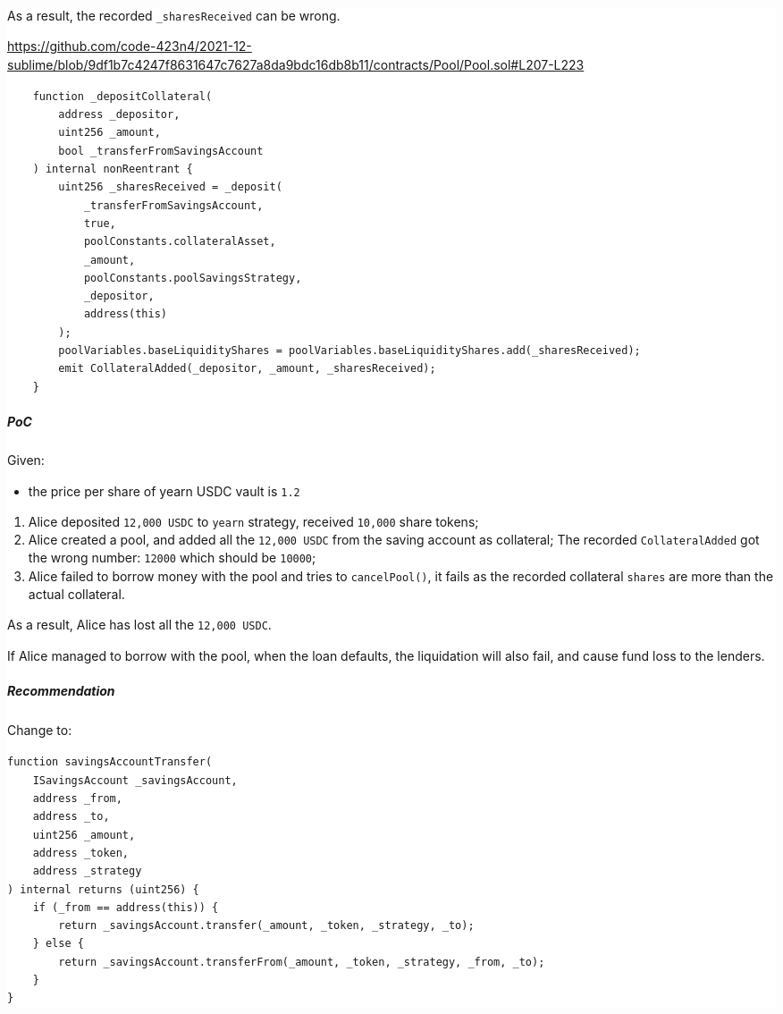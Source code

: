 As a result, the recorded `_sharesReceived` can be wrong.

<https://github.com/code-423n4/2021-12-sublime/blob/9df1b7c4247f8631647c7627a8da9bdc16db8b11/contracts/Pool/Pool.sol#L207-L223>

```solidity
    function _depositCollateral(
        address _depositor,
        uint256 _amount,
        bool _transferFromSavingsAccount
    ) internal nonReentrant {
        uint256 _sharesReceived = _deposit(
            _transferFromSavingsAccount,
            true,
            poolConstants.collateralAsset,
            _amount,
            poolConstants.poolSavingsStrategy,
            _depositor,
            address(this)
        );
        poolVariables.baseLiquidityShares = poolVariables.baseLiquidityShares.add(_sharesReceived);
        emit CollateralAdded(_depositor, _amount, _sharesReceived);
    }
```

##### PoC

Given:

*   the price per share of yearn USDC vault is `1.2`

1.  Alice deposited `12,000 USDC` to `yearn` strategy, received `10,000` share tokens;
2.  Alice created a pool, and added all the `12,000 USDC` from the saving account as collateral; The recorded `CollateralAdded` got the wrong number: `12000` which should be `10000`;
3.  Alice failed to borrow money with the pool and tries to `cancelPool()`, it fails as the recorded collateral `shares` are more than the actual collateral.

As a result, Alice has lost all the `12,000 USDC`.

If Alice managed to borrow with the pool, when the loan defaults, the liquidation will also fail, and cause fund loss to the lenders.

##### Recommendation

Change to:

```solidity
function savingsAccountTransfer(
    ISavingsAccount _savingsAccount,
    address _from,
    address _to,
    uint256 _amount,
    address _token,
    address _strategy
) internal returns (uint256) {
    if (_from == address(this)) {
        return _savingsAccount.transfer(_amount, _token, _strategy, _to);
    } else {
        return _savingsAccount.transferFrom(_amount, _token, _strategy, _from, _to);
    }
}
```
